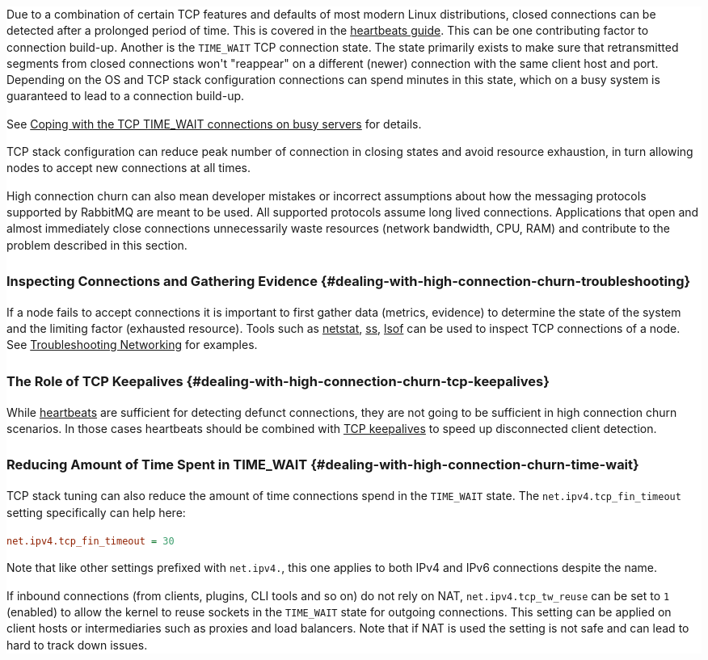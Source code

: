 Due to a combination of certain TCP features
and defaults of most modern Linux distributions, closed connections can be detected after
a prolonged period of time. This is covered in the [heartbeats guide](./heartbeats).
This can be one contributing factor to connection build-up. Another is the `TIME_WAIT` TCP
connection state. The state primarily exists to make sure that retransmitted segments from closed
connections won't "reappear" on a different (newer) connection with the same client host and port.
Depending on the OS and TCP stack configuration connections can spend minutes in this state,
which on a busy system is guaranteed to lead to a connection build-up.

See [Coping with the TCP TIME_WAIT connections on busy servers](http://vincent.bernat.im/en/blog/2014-tcp-time-wait-state-linux.html) for details.

TCP stack configuration can reduce peak number of connection in closing states and
avoid resource exhaustion, in turn allowing nodes to accept new connections at all times.

High connection churn can also mean developer mistakes or incorrect assumptions about how
the messaging protocols supported by RabbitMQ are meant to be used. All supported protocols
assume long lived connections. Applications that open and almost immediately close connections
unnecessarily waste resources (network bandwidth, CPU, RAM) and contribute to the problem
described in this section.

### Inspecting Connections and Gathering Evidence {#dealing-with-high-connection-churn-troubleshooting}

If a node fails to accept connections it is important to first gather data (metrics, evidence) to
determine the state of the system and the limiting factor (exhausted resource).
Tools such as [netstat](https://en.wikipedia.org/wiki/Netstat),
[ss](https://linux.die.net/man/8/ss), [lsof](https://en.wikipedia.org/wiki/Lsof) can be used
to inspect TCP connections of a node. See [Troubleshooting Networking](./troubleshooting-networking) for examples.

### The Role of TCP Keepalives {#dealing-with-high-connection-churn-tcp-keepalives}

While [heartbeats](./heartbeats) are sufficient for detecting defunct connections,
they are not going to be sufficient in high connection churn scenarios. In those cases
heartbeats should be combined with [TCP keepalives](#tcp-keepalives) to speed
up disconnected client detection.

### Reducing Amount of Time Spent in TIME_WAIT {#dealing-with-high-connection-churn-time-wait}

TCP stack tuning can also reduce the amount of time connections spend in the `TIME_WAIT` state.
The `net.ipv4.tcp_fin_timeout` setting specifically can help here:

```ini
net.ipv4.tcp_fin_timeout = 30
```

Note that like other settings prefixed with `net.ipv4.`, this one applies to both IPv4 and IPv6
connections despite the name.

If inbound connections (from clients, plugins, CLI tools and so on) do not rely on NAT,
`net.ipv4.tcp_tw_reuse` can be set to `1` (enabled) to allow the kernel
to reuse sockets in the `TIME_WAIT` state for outgoing connections. This setting can
be applied on client hosts or intermediaries such as proxies and load balancers. Note that
if NAT is used the setting is not safe and can lead to hard to track down issues.
